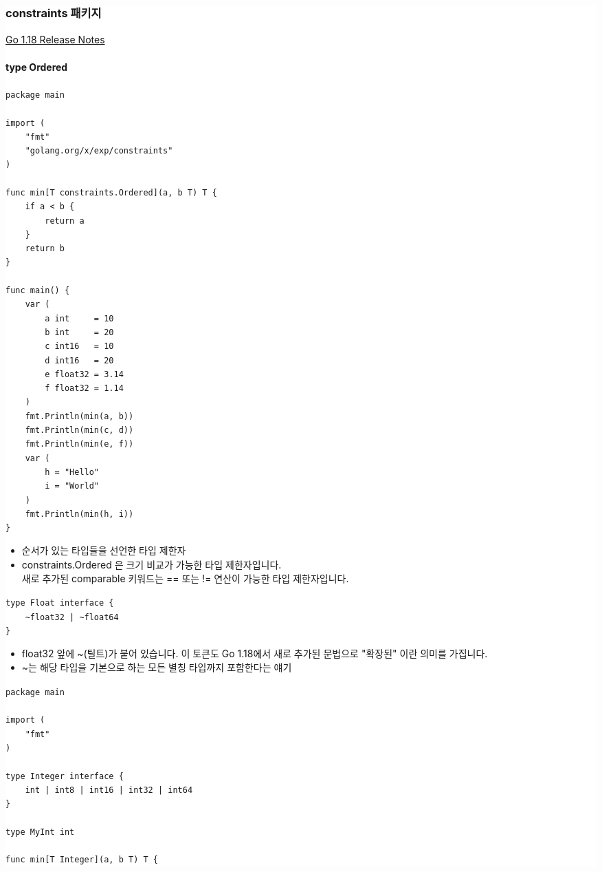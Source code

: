
### constraints 패키지  
[Go 1.18 Release Notes](https://tip.golang.org/doc/go1.18)  

#### type Ordered  
```
package main

import (
    "fmt"
    "golang.org/x/exp/constraints"
)

func min[T constraints.Ordered](a, b T) T {
    if a < b {
        return a
    }
    return b
}

func main() {
    var (
        a int     = 10
        b int     = 20
        c int16   = 10
        d int16   = 20
        e float32 = 3.14
        f float32 = 1.14
    )
    fmt.Println(min(a, b))
    fmt.Println(min(c, d))
    fmt.Println(min(e, f))
    var (
        h = "Hello"
        i = "World"
    )
    fmt.Println(min(h, i))
}
```  
* 순서가 있는 타입들을 선언한 타입 제한자  
* constraints.Ordered 은 크기 비교가 가능한 타입 제한자입니다.  
새로 추가된 comparable 키워드는 == 또는 != 연산이 가능한 타입 제한자입니다.  

```
type Float interface {
    ~float32 | ~float64
}
```  
* float32 앞에 ~(틸트)가 붙어 있습니다. 이 토큰도 Go 1.18에서 새로 추가된 문법으로 "확장된" 이란 의미를 가집니다.  
* ~는 해당 타입을 기본으로 하는 모든 별칭 타입까지 포함한다는 얘기  

```
package main

import (
    "fmt"
)

type Integer interface {
    int | int8 | int16 | int32 | int64
}

type MyInt int

func min[T Integer](a, b T) T {
```